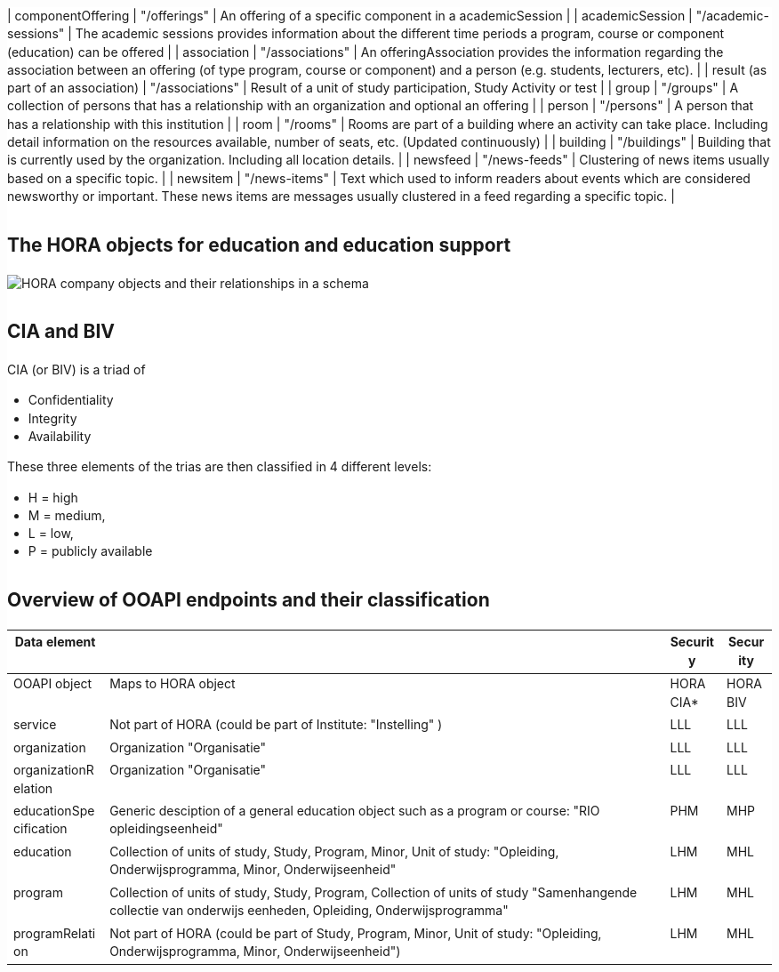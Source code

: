 | componentOffering                  | "/offerings"                         | An offering of a specific component in a academicSession                                                                                                                                                                               |
| academicSession                    | "/academic-sessions"                 | The academic sessions provides information about the different time periods a program, course or component (education) can be offered                                                                                                  |
| association                        | "/associations"                      | An offeringAssociation provides the information regarding the association between an offering (of type program, course or component) and a person (e.g. students, lecturers, etc).                                                     |
| result (as part of an association) | "/associations"                      | Result of a unit of study participation, Study Activity or test                                                                                                                                                                        |
| group                              | "/groups"                            | A collection of persons that has a relationship with an organization and optional an offering                                                                                                                                          |
| person                             | "/persons"                           | A person that has a relationship with this institution                                                                                                                                                                                 |
| room                               | "/rooms"                             | Rooms are part of a building where an activity can take place. Including detail information on the resources available, number of seats, etc. (Updated continuously)                                                                   |
| building                           | "/buildings"                         | Building that is currently used by the organization. Including all location details.                                                                                                                                                   |
| newsfeed                           | "/news-feeds"                        | Clustering of news items usually based on a specific topic.                                                                                                                                                                            |
| newsitem                           | "/news-items"                        | Text which used to inform readers about events which are considered newsworthy or important. These news items are messages usually clustered in a feed regarding a specific topic.                                                     |

## The HORA objects for education and education support

![HORA company objects and their relationships in a schema](https://github.com/open-education-api/specification/wiki/HORA2_onderwijsobjecten_wiki.png)

## CIA and BIV
CIA (or BIV) is a triad of 
- Confidentiality
- Integrity
- Availability

These three elements of the trias are then classified in 4 different levels:
- H = high
- M = medium,
- L = low,
- P = publicly available  

## Overview of OOAPI endpoints and their classification

| Data element                       |                                                                                                                                                                   | Security  | Security |
| ---------------------------------- | ----------------------------------------------------------------------------------------------------------------------------------------------------------------- | --------- | -------- |
| OOAPI object                       | Maps to HORA object                                                                                                                                               | HORA CIA* | HORA BIV |
| service                            | Not part of HORA (could be part of Institute: "Instelling" )                                                                                                      | LLL       | LLL      |
| organization                       | Organization "Organisatie"                                                                                                                                        | LLL       | LLL      |
| organizationRelation               | Organization "Organisatie"                                                                                                                                        | LLL       | LLL      |
| educationSpecification             | Generic desciption of a general education object such as a program or course: "RIO opleidingseenheid"                                                             | PHM       | MHP      |
| education                          | Collection of units of study, Study, Program, Minor, Unit of study: "Opleiding, Onderwijsprogramma, Minor, Onderwijseenheid"                                      | LHM       | MHL      |
| program                            | Collection of units of study, Study, Program, Collection of units of study "Samenhangende collectie van onderwijs eenheden, Opleiding, Onderwijsprogramma"        | LHM       | MHL      |
| programRelation                    | Not part of HORA (could be part of Study, Program, Minor, Unit of study: "Opleiding, Onderwijsprogramma, Minor, Onderwijseenheid")                                | LHM       | MHL      |